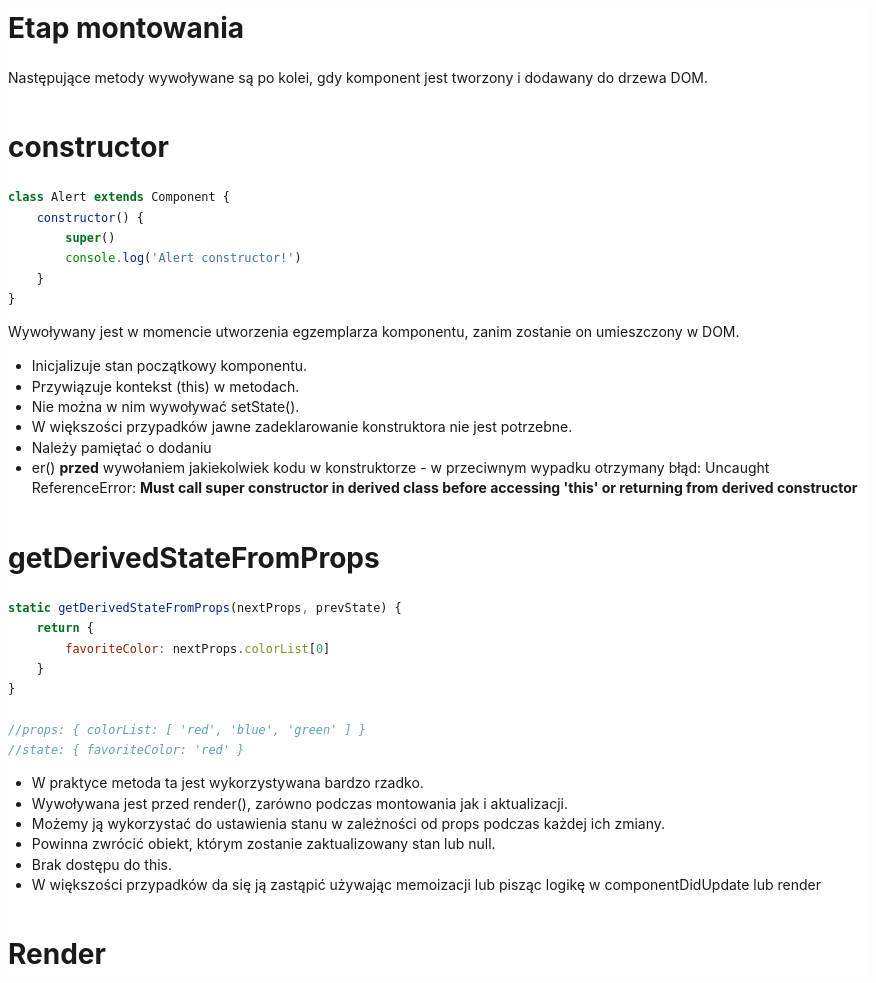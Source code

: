 # Etap montowania

Następujące metody wywoływane są po kolei, gdy komponent jest tworzony i dodawany do drzewa DOM.

# constructor

```js
class Alert extends Component {
    constructor() {
        super()
        console.log('Alert constructor!')
    }
}
```

Wywoływany jest w momencie utworzenia egzemplarza komponentu, zanim zostanie on umieszczony w DOM.

- Inicjalizuje stan początkowy komponentu.
- Przywiązuje kontekst (this) w metodach.
- Nie można w nim wywoływać setState().
- W większości przypadków jawne zadeklarowanie konstruktora nie jest potrzebne.
- Należy pamiętać o dodaniu 
- er() ****przed**** wywołaniem jakiekolwiek kodu w konstruktorze - w przeciwnym wypadku otrzymany błąd: Uncaught ReferenceError: **Must call super constructor in derived class before accessing 'this' or returning from derived constructor**

# getDerivedStateFromProps

```js
static getDerivedStateFromProps(nextProps, prevState) {
    return {
        favoriteColor: nextProps.colorList[0] 
    }
}

//props: { colorList: [ 'red', 'blue', 'green' ] }
//state: { favoriteColor: 'red' }
```

- W praktyce metoda ta jest wykorzystywana bardzo rzadko.
- Wywoływana jest przed render(), zarówno podczas montowania jak i aktualizacji.
- Możemy ją wykorzystać do ustawienia stanu w zależności od props podczas każdej ich zmiany.
- Powinna zwrócić obiekt, którym zostanie zaktualizowany stan lub null.
- Brak dostępu do this.
- W większości przypadków da się ją zastąpić używając memoizacji lub pisząc logikę w componentDidUpdate lub render


# Render
